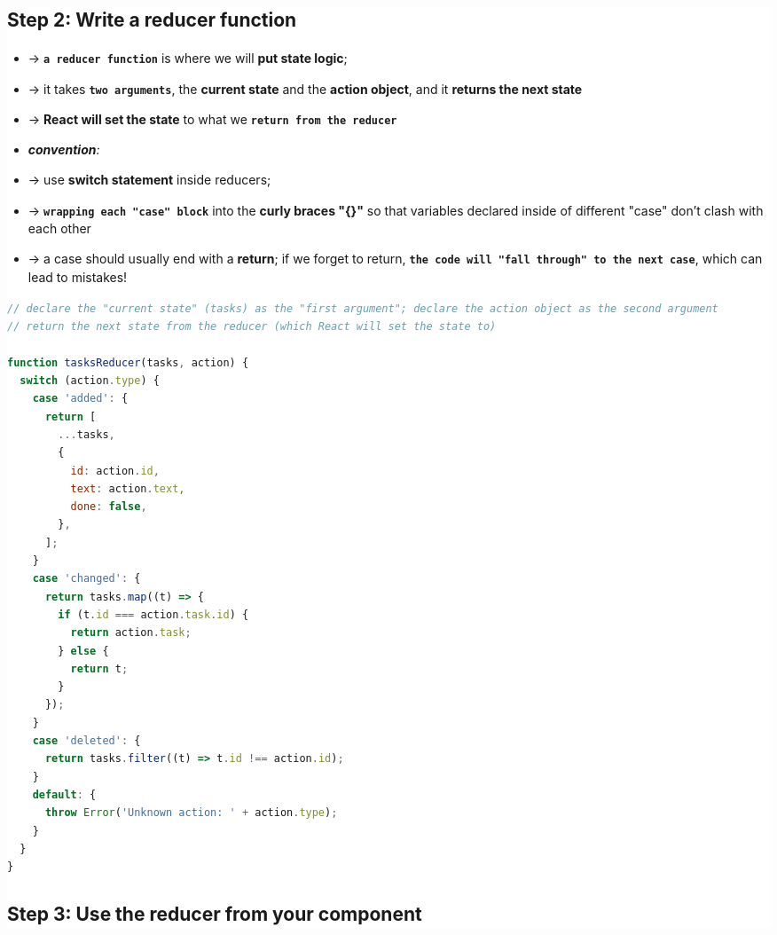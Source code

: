 ## Step 2: Write a reducer function
* -> **`a reducer function`** is where we will **put state logic**; 
* -> it takes **`two arguments`**, the **current state** and the **action object**, and it **returns the next state**
* -> **React will set the state** to what we **`return from the reducer`**

* _**convention**:_ 
* -> use **switch statement** inside reducers; 
* -> **`wrapping each "case" block`** into the **curly braces "{}"** so that variables declared inside of different "case" don’t clash with each other
* -> a case should usually end with a **return**; if we forget to return, **`the code will "fall through" to the next case`**, which can lead to mistakes!

```js
// declare the "current state" (tasks) as the "first argument"; declare the action object as the second argument
// return the next state from the reducer (which React will set the state to)

function tasksReducer(tasks, action) {
  switch (action.type) {
    case 'added': {
      return [
        ...tasks,
        {
          id: action.id,
          text: action.text,
          done: false,
        },
      ];
    }
    case 'changed': {
      return tasks.map((t) => {
        if (t.id === action.task.id) {
          return action.task;
        } else {
          return t;
        }
      });
    }
    case 'deleted': {
      return tasks.filter((t) => t.id !== action.id);
    }
    default: {
      throw Error('Unknown action: ' + action.type);
    }
  }
}
```

## Step 3: Use the reducer from your component 
